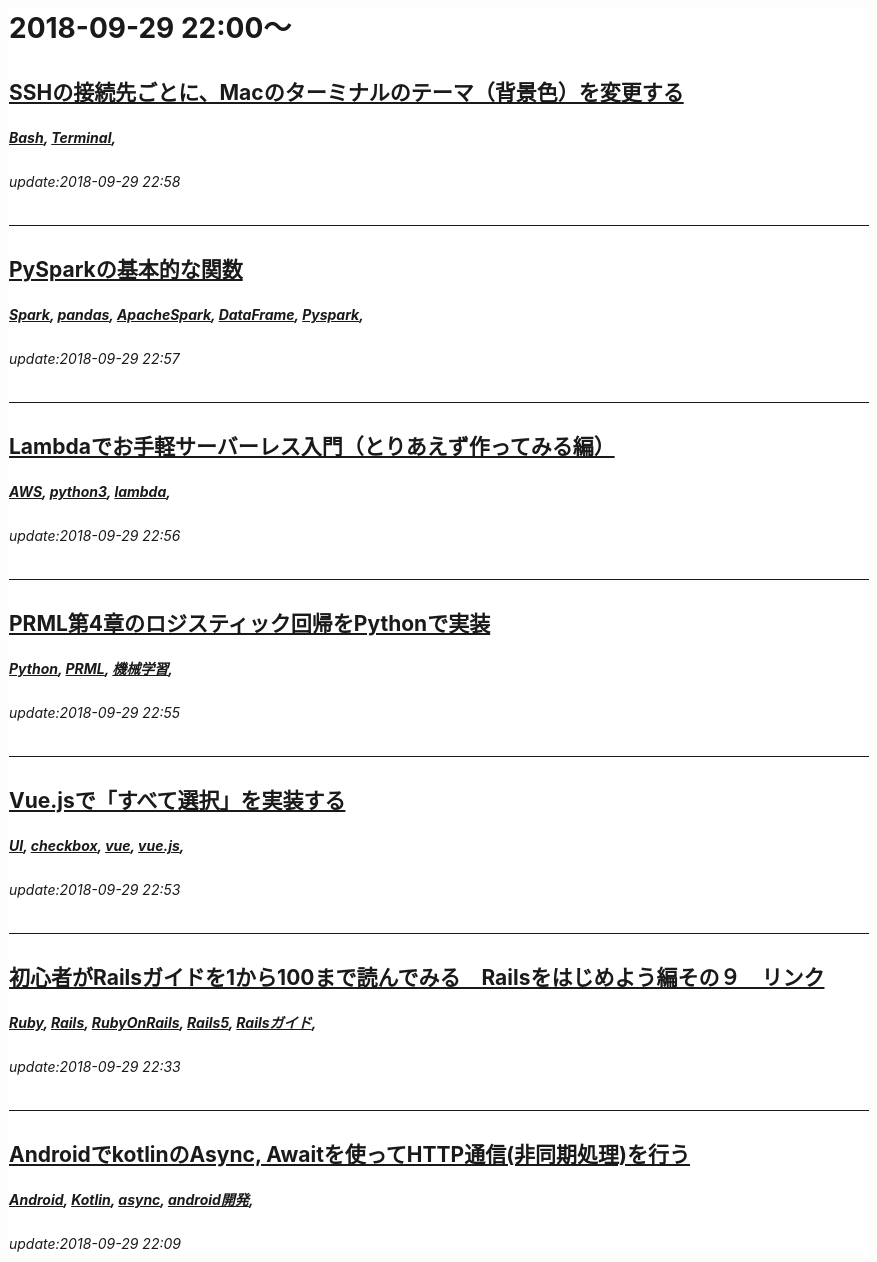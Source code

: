 # 2018-09-29 22:00～
## [SSHの接続先ごとに、Macのターミナルのテーマ（背景色）を変更する](https://qiita.com/o_msyk/items/dd34f9b0dbfd00221b08)
##### [Bash](https://qiita.com/tags/Bash), [Terminal](https://qiita.com/tags/Terminal), 
###### update:2018-09-29 22:58
---
## [PySparkの基本的な関数](https://qiita.com/tackey/items/08cd531aef14d609cd4a)
##### [Spark](https://qiita.com/tags/Spark), [pandas](https://qiita.com/tags/pandas), [ApacheSpark](https://qiita.com/tags/ApacheSpark), [DataFrame](https://qiita.com/tags/DataFrame), [Pyspark](https://qiita.com/tags/Pyspark), 
###### update:2018-09-29 22:57
---
## [Lambdaでお手軽サーバーレス入門（とりあえず作ってみる編）](https://qiita.com/kakken1988/items/29ec13228f1398f40fec)
##### [AWS](https://qiita.com/tags/AWS), [python3](https://qiita.com/tags/python3), [lambda](https://qiita.com/tags/lambda), 
###### update:2018-09-29 22:56
---
## [PRML第4章のロジスティック回帰をPythonで実装](https://qiita.com/amber_kshz/items/38829862d0b4014d8b39)
##### [Python](https://qiita.com/tags/Python), [PRML](https://qiita.com/tags/PRML), [機械学習](https://qiita.com/tags/機械学習), 
###### update:2018-09-29 22:55
---
## [Vue.jsで「すべて選択」を実装する](https://qiita.com/chocolatina/items/0509b3d22a38b8fd5b4b)
##### [UI](https://qiita.com/tags/UI), [checkbox](https://qiita.com/tags/checkbox), [vue](https://qiita.com/tags/vue), [vue.js](https://qiita.com/tags/vue.js), 
###### update:2018-09-29 22:53
---
## [初心者がRailsガイドを1から100まで読んでみる　Railsをはじめよう編その９　リンク](https://qiita.com/Natsuki_on_Rails/items/cbb7222bef98b3c78791)
##### [Ruby](https://qiita.com/tags/Ruby), [Rails](https://qiita.com/tags/Rails), [RubyOnRails](https://qiita.com/tags/RubyOnRails), [Rails5](https://qiita.com/tags/Rails5), [Railsガイド](https://qiita.com/tags/Railsガイド), 
###### update:2018-09-29 22:33
---
## [AndroidでkotlinのAsync, Awaitを使ってHTTP通信(非同期処理)を行う](https://qiita.com/jonghyo/items/0eb58923cfcff2ae9fc4)
##### [Android](https://qiita.com/tags/Android), [Kotlin](https://qiita.com/tags/Kotlin), [async](https://qiita.com/tags/async), [android開発](https://qiita.com/tags/android開発), 
###### update:2018-09-29 22:09